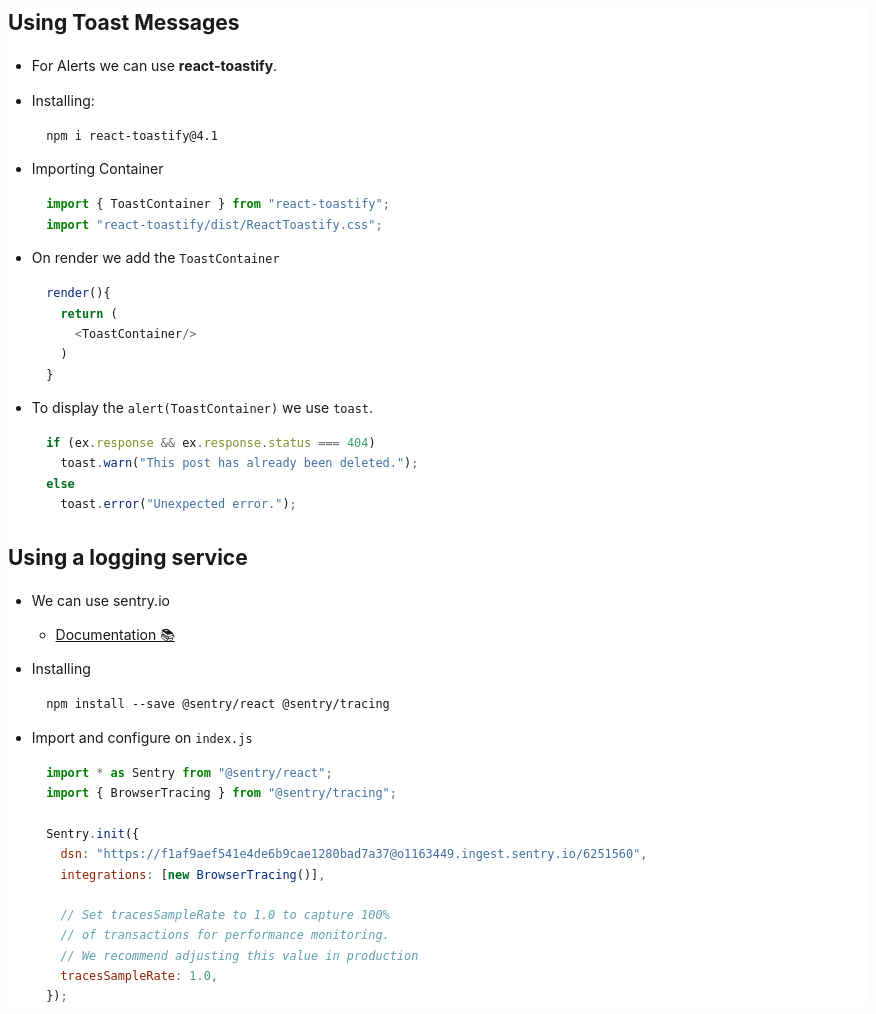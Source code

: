 ## Using Toast Messages
  
- For Alerts we can use **react-toastify**.
- Installing:
  
  ```batch
    npm i react-toastify@4.1
  ```

- Importing Container
  
  ```js
    import { ToastContainer } from "react-toastify";
    import "react-toastify/dist/ReactToastify.css";
  ```

- On render we add the ``ToastContainer``
  
  ```js
    render(){
      return (
        <ToastContainer/>
      )
    }
  ```

- To display the ``alert(ToastContainer)`` we use ``toast``.

  ```js
    if (ex.response && ex.response.status === 404)
      toast.warn("This post has already been deleted.");
    else
      toast.error("Unexpected error.");
  ```

## Using a logging service
  
- We can use sentry.io
  - [Documentation 📚](https://sentry.io/onboarding/upiita/get-started/)
- Installing

  ```batch
    npm install --save @sentry/react @sentry/tracing
  ```

- Import and configure on ``index.js``

  ```js
    import * as Sentry from "@sentry/react";
    import { BrowserTracing } from "@sentry/tracing";

    Sentry.init({
      dsn: "https://f1af9aef541e4de6b9cae1280bad7a37@o1163449.ingest.sentry.io/6251560",
      integrations: [new BrowserTracing()],

      // Set tracesSampleRate to 1.0 to capture 100%
      // of transactions for performance monitoring.
      // We recommend adjusting this value in production
      tracesSampleRate: 1.0,
    });
  ```
